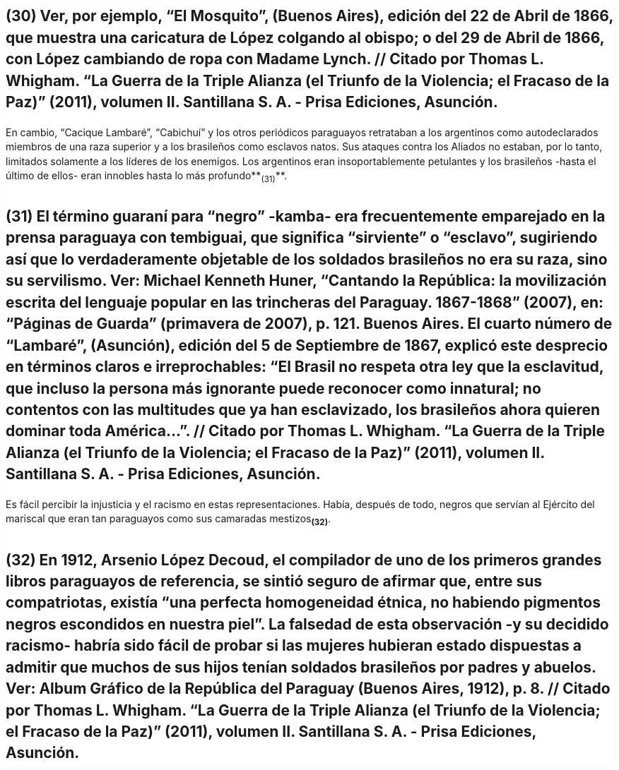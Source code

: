 ## **(30) Ver, por ejemplo, “El Mosquito”, (Buenos Aires), edición del 22 de Abril de 1866, que muestra una caricatura de López colgando al obispo; o del 29 de Abril de 1866, con López cambiando de ropa con Madame Lynch. // Citado por Thomas L. Whigham. “La Guerra de la Triple Alianza (el Triunfo de la Violencia; el Fracaso de la Paz)” (2011), volumen II. Santillana S. A. - Prisa Ediciones, Asunción.**

En cambio, “Cacique Lambaré”, “Cabichuí” y los otros periódicos paraguayos retrataban a los argentinos como autodeclarados miembros de una raza superior y a los brasileños como esclavos natos. Sus ataques contra los Aliados no estaban, por lo tanto, limitados solamente a los líderes de los enemigos. Los argentinos eran insoportablemente petulantes y los brasileños -hasta el último de ellos- eran innobles hasta lo más profundo**<sub>(31)</sub>**.

## **(31) El término guaraní para “negro” -kamba- era frecuentemente emparejado en la prensa paraguaya con tembiguai, que significa “sirviente” o “esclavo”, sugiriendo así que lo verdaderamente objetable de los soldados brasileños no era su raza, sino su servilismo. Ver: Michael Kenneth Huner, “Cantando la República: la movilización escrita del lenguaje popular en las trincheras del Paraguay. 1867-1868” (2007), en: “Páginas de Guarda” (primavera de 2007), p. 121. Buenos Aires. El cuarto número de “Lambaré”, (Asunción), edición del 5 de Septiembre de 1867, explicó este desprecio en términos claros e irreprochables: “El Brasil no respeta otra ley que la esclavitud, que incluso la persona más ignorante puede reconocer como innatural; no contentos con las multitudes que ya han esclavizado, los brasileños ahora quieren dominar toda América...”. // Citado por Thomas L. Whigham. “La Guerra de la Triple Alianza (el Triunfo de la Violencia; el Fracaso de la Paz)” (2011), volumen II. Santillana S. A. - Prisa Ediciones, Asunción.**

Es fácil percibir la injusticia y el racismo en estas representaciones. Había, después de todo, negros que servían al Ejército del mariscal que eran tan paraguayos como sus camaradas mestizos<sub><strong>(32)</strong></sub>.

## **(32) En 1912, Arsenio López Decoud, el compilador de uno de los primeros grandes libros paraguayos de referencia, se sintió seguro de afirmar que, entre sus compatriotas, existía “una perfecta homogeneidad étnica, no habiendo pigmentos negros escondidos en nuestra piel”. La falsedad de esta observación -y su decidido racismo- habría sido fácil de probar si las mujeres hubieran estado dispuestas a admitir que muchos de sus hijos tenían soldados brasileños por padres y abuelos. Ver: Album Gráfico de la República del Paraguay (Buenos Aires, 1912), p. 8. // Citado por Thomas L. Whigham. “La Guerra de la Triple Alianza (el Triunfo de la Violencia; el Fracaso de la Paz)” (2011), volumen II. Santillana S. A. - Prisa Ediciones, Asunción.**
